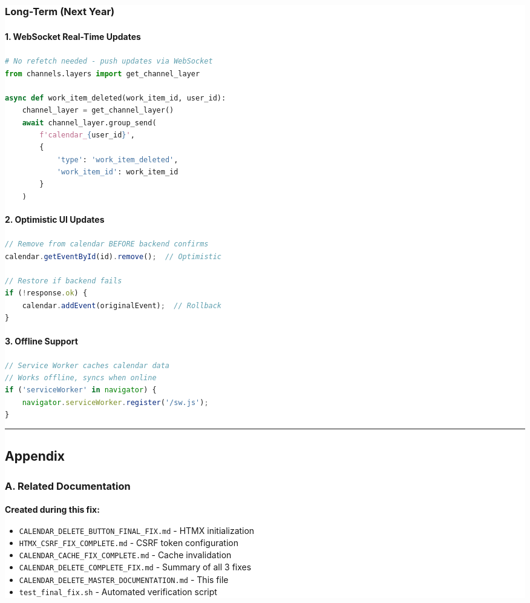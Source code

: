 ### Long-Term (Next Year)

#### 1. WebSocket Real-Time Updates
```python
# No refetch needed - push updates via WebSocket
from channels.layers import get_channel_layer

async def work_item_deleted(work_item_id, user_id):
    channel_layer = get_channel_layer()
    await channel_layer.group_send(
        f'calendar_{user_id}',
        {
            'type': 'work_item_deleted',
            'work_item_id': work_item_id
        }
    )
```

#### 2. Optimistic UI Updates
```javascript
// Remove from calendar BEFORE backend confirms
calendar.getEventById(id).remove();  // Optimistic

// Restore if backend fails
if (!response.ok) {
    calendar.addEvent(originalEvent);  // Rollback
}
```

#### 3. Offline Support
```javascript
// Service Worker caches calendar data
// Works offline, syncs when online
if ('serviceWorker' in navigator) {
    navigator.serviceWorker.register('/sw.js');
}
```

---

## Appendix

### A. Related Documentation

**Created during this fix:**
- `CALENDAR_DELETE_BUTTON_FINAL_FIX.md` - HTMX initialization
- `HTMX_CSRF_FIX_COMPLETE.md` - CSRF token configuration
- `CALENDAR_CACHE_FIX_COMPLETE.md` - Cache invalidation
- `CALENDAR_DELETE_COMPLETE_FIX.md` - Summary of all 3 fixes
- `CALENDAR_DELETE_MASTER_DOCUMENTATION.md` - This file
- `test_final_fix.sh` - Automated verification script
